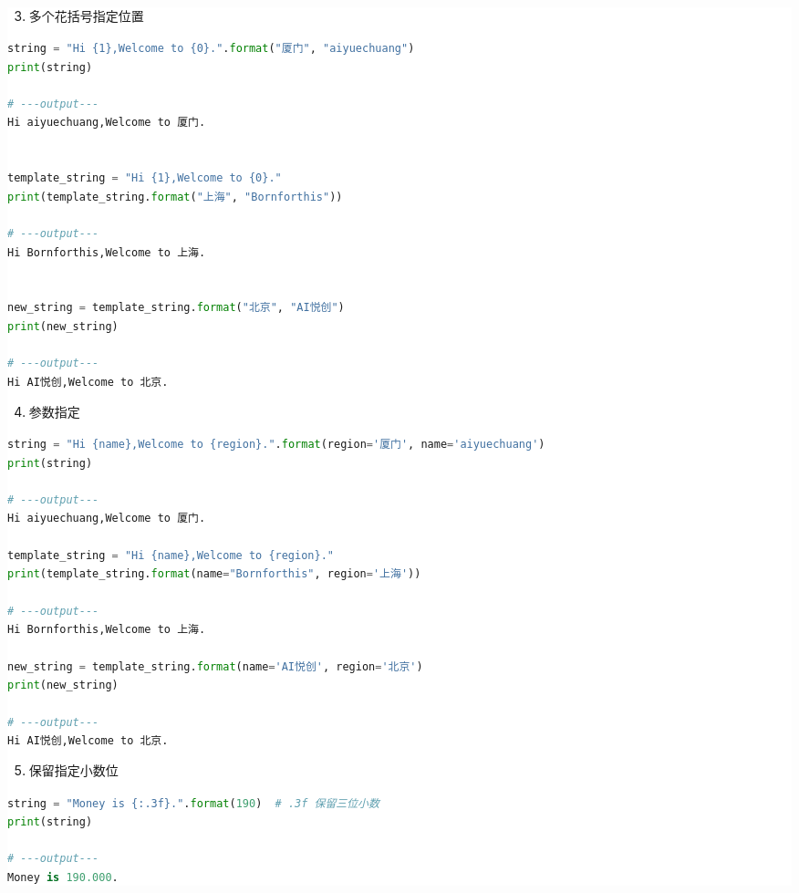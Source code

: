 3. 多个花括号指定位置

```python
string = "Hi {1},Welcome to {0}.".format("厦门", "aiyuechuang")
print(string)

# ---output---
Hi aiyuechuang,Welcome to 厦门.


template_string = "Hi {1},Welcome to {0}."
print(template_string.format("上海", "Bornforthis"))

# ---output---
Hi Bornforthis,Welcome to 上海.


new_string = template_string.format("北京", "AI悦创")
print(new_string)

# ---output---
Hi AI悦创,Welcome to 北京.
```

4. 参数指定

```python
string = "Hi {name},Welcome to {region}.".format(region='厦门', name='aiyuechuang')
print(string)

# ---output---
Hi aiyuechuang,Welcome to 厦门.

template_string = "Hi {name},Welcome to {region}."
print(template_string.format(name="Bornforthis", region='上海'))

# ---output---
Hi Bornforthis,Welcome to 上海.

new_string = template_string.format(name='AI悦创', region='北京')
print(new_string)

# ---output---
Hi AI悦创,Welcome to 北京.
```

5. 保留指定小数位

```python
string = "Money is {:.3f}.".format(190)  # .3f 保留三位小数
print(string)

# ---output---
Money is 190.000.
```

